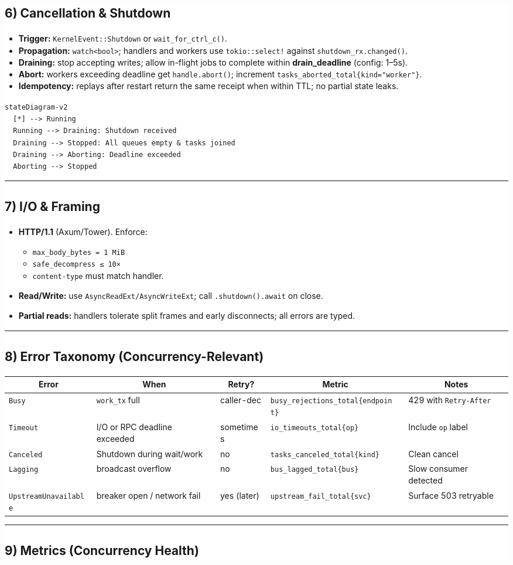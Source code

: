 
## 6) Cancellation & Shutdown

* **Trigger:** `KernelEvent::Shutdown` or `wait_for_ctrl_c()`.
* **Propagation:** `watch<bool>`; handlers and workers use `tokio::select!` against `shutdown_rx.changed()`.
* **Draining:** stop accepting writes; allow in-flight jobs to complete within **drain_deadline** (config: 1–5s).
* **Abort:** workers exceeding deadline get `handle.abort()`; increment `tasks_aborted_total{kind="worker"}`.
* **Idempotency:** replays after restart return the same receipt when within TTL; no partial state leaks.

```mermaid
stateDiagram-v2
  [*] --> Running
  Running --> Draining: Shutdown received
  Draining --> Stopped: All queues empty & tasks joined
  Draining --> Aborting: Deadline exceeded
  Aborting --> Stopped
```

---

## 7) I/O & Framing

* **HTTP/1.1** (Axum/Tower). Enforce:

  * `max_body_bytes = 1 MiB`
  * `safe_decompress ≤ 10×`
  * `content-type` must match handler.
* **Read/Write:** use `AsyncReadExt/AsyncWriteExt`; call `.shutdown().await` on close.
* **Partial reads:** handlers tolerate split frames and early disconnects; all errors are typed.

---

## 8) Error Taxonomy (Concurrency-Relevant)

| Error                 | When                         | Retry?      | Metric                            | Notes                  |
| --------------------- | ---------------------------- | ----------- | --------------------------------- | ---------------------- |
| `Busy`                | `work_tx` full               | caller-dec  | `busy_rejections_total{endpoint}` | 429 with `Retry-After` |
| `Timeout`             | I/O or RPC deadline exceeded | sometimes   | `io_timeouts_total{op}`           | Include `op` label     |
| `Canceled`            | Shutdown during wait/work    | no          | `tasks_canceled_total{kind}`      | Clean cancel           |
| `Lagging`             | broadcast overflow           | no          | `bus_lagged_total{bus}`           | Slow consumer detected |
| `UpstreamUnavailable` | breaker open / network fail  | yes (later) | `upstream_fail_total{svc}`        | Surface 503 retryable  |

---

## 9) Metrics (Concurrency Health)
